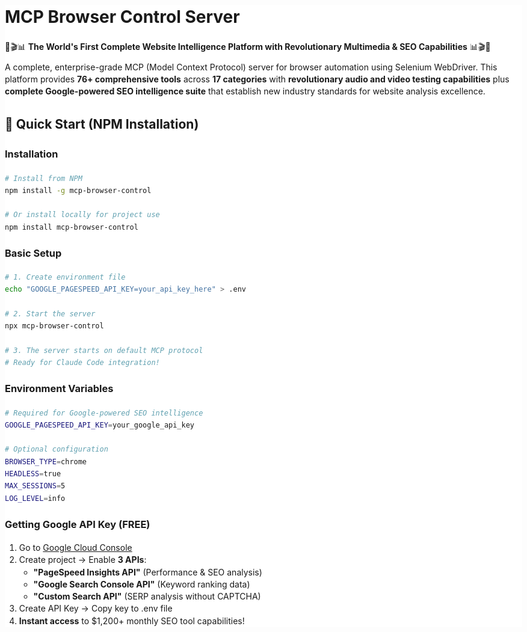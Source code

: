 # MCP Browser Control Server

🎵🎬📊 **The World's First Complete Website Intelligence Platform with Revolutionary Multimedia & SEO Capabilities** 📊🎬🎵

A complete, enterprise-grade MCP (Model Context Protocol) server for browser automation using Selenium WebDriver. This platform provides **76+ comprehensive tools** across **17 categories** with **revolutionary audio and video testing capabilities** plus **complete Google-powered SEO intelligence suite** that establish new industry standards for website analysis excellence.

## 🚀 Quick Start (NPM Installation)

### **Installation**
```bash
# Install from NPM
npm install -g mcp-browser-control

# Or install locally for project use
npm install mcp-browser-control
```

### **Basic Setup**
```bash
# 1. Create environment file
echo "GOOGLE_PAGESPEED_API_KEY=your_api_key_here" > .env

# 2. Start the server
npx mcp-browser-control

# 3. The server starts on default MCP protocol
# Ready for Claude Code integration!
```

### **Environment Variables**
```bash
# Required for Google-powered SEO intelligence
GOOGLE_PAGESPEED_API_KEY=your_google_api_key

# Optional configuration
BROWSER_TYPE=chrome
HEADLESS=true
MAX_SESSIONS=5
LOG_LEVEL=info
```

### **Getting Google API Key (FREE)**
1. Go to [Google Cloud Console](https://console.cloud.google.com/)
2. Create project → Enable **3 APIs**:
   - **"PageSpeed Insights API"** (Performance & SEO analysis)
   - **"Google Search Console API"** (Keyword ranking data)
   - **"Custom Search API"** (SERP analysis without CAPTCHA)
3. Create API Key → Copy key to .env file
4. **Instant access** to $1,200+ monthly SEO tool capabilities!
